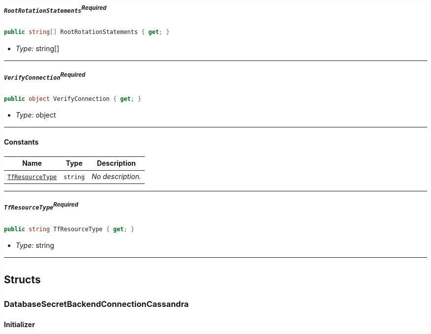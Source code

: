 ##### `RootRotationStatements`<sup>Required</sup> <a name="RootRotationStatements" id="@cdktf/provider-vault.databaseSecretBackendConnection.DatabaseSecretBackendConnection.property.rootRotationStatements"></a>

```csharp
public string[] RootRotationStatements { get; }
```

- *Type:* string[]

---

##### `VerifyConnection`<sup>Required</sup> <a name="VerifyConnection" id="@cdktf/provider-vault.databaseSecretBackendConnection.DatabaseSecretBackendConnection.property.verifyConnection"></a>

```csharp
public object VerifyConnection { get; }
```

- *Type:* object

---

#### Constants <a name="Constants" id="Constants"></a>

| **Name** | **Type** | **Description** |
| --- | --- | --- |
| <code><a href="#@cdktf/provider-vault.databaseSecretBackendConnection.DatabaseSecretBackendConnection.property.tfResourceType">TfResourceType</a></code> | <code>string</code> | *No description.* |

---

##### `TfResourceType`<sup>Required</sup> <a name="TfResourceType" id="@cdktf/provider-vault.databaseSecretBackendConnection.DatabaseSecretBackendConnection.property.tfResourceType"></a>

```csharp
public string TfResourceType { get; }
```

- *Type:* string

---

## Structs <a name="Structs" id="Structs"></a>

### DatabaseSecretBackendConnectionCassandra <a name="DatabaseSecretBackendConnectionCassandra" id="@cdktf/provider-vault.databaseSecretBackendConnection.DatabaseSecretBackendConnectionCassandra"></a>

#### Initializer <a name="Initializer" id="@cdktf/provider-vault.databaseSecretBackendConnection.DatabaseSecretBackendConnectionCassandra.Initializer"></a>
